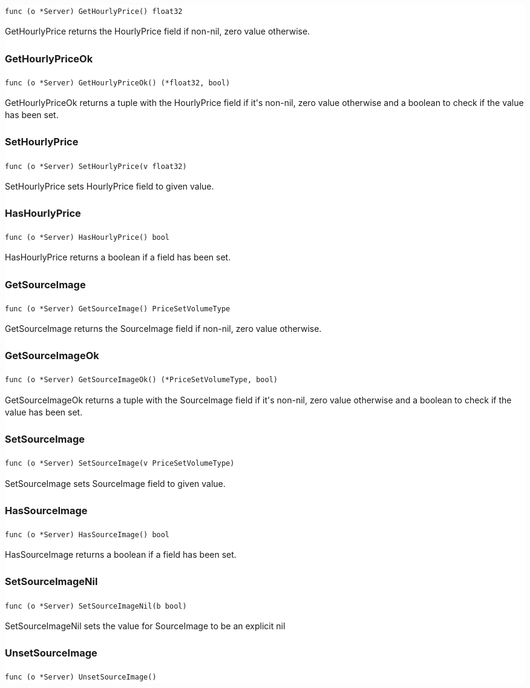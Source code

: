 `func (o *Server) GetHourlyPrice() float32`

GetHourlyPrice returns the HourlyPrice field if non-nil, zero value otherwise.

### GetHourlyPriceOk

`func (o *Server) GetHourlyPriceOk() (*float32, bool)`

GetHourlyPriceOk returns a tuple with the HourlyPrice field if it's non-nil, zero value otherwise
and a boolean to check if the value has been set.

### SetHourlyPrice

`func (o *Server) SetHourlyPrice(v float32)`

SetHourlyPrice sets HourlyPrice field to given value.

### HasHourlyPrice

`func (o *Server) HasHourlyPrice() bool`

HasHourlyPrice returns a boolean if a field has been set.

### GetSourceImage

`func (o *Server) GetSourceImage() PriceSetVolumeType`

GetSourceImage returns the SourceImage field if non-nil, zero value otherwise.

### GetSourceImageOk

`func (o *Server) GetSourceImageOk() (*PriceSetVolumeType, bool)`

GetSourceImageOk returns a tuple with the SourceImage field if it's non-nil, zero value otherwise
and a boolean to check if the value has been set.

### SetSourceImage

`func (o *Server) SetSourceImage(v PriceSetVolumeType)`

SetSourceImage sets SourceImage field to given value.

### HasSourceImage

`func (o *Server) HasSourceImage() bool`

HasSourceImage returns a boolean if a field has been set.

### SetSourceImageNil

`func (o *Server) SetSourceImageNil(b bool)`

 SetSourceImageNil sets the value for SourceImage to be an explicit nil

### UnsetSourceImage
`func (o *Server) UnsetSourceImage()`
